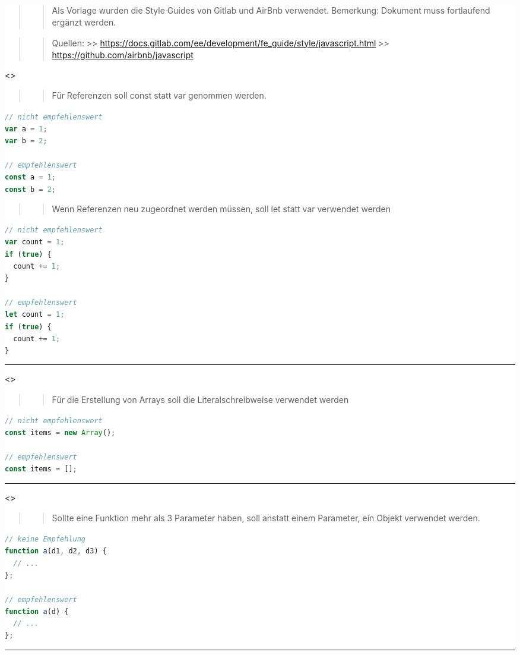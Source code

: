 >> Als Vorlage wurden die Style Guides von Gitlab und AirBnb verwendet.
>> Bemerkung: Dokument muss fortlaufend ergänzt werden.

>> Quellen:
      >> https://docs.gitlab.com/ee/development/fe_guide/style/javascript.html
      >> https://github.com/airbnb/javascript


<<Referenzen>>

>> Für Referenzen soll const statt var genommen werden.
```javascript
// nicht empfehlenswert
var a = 1;
var b = 2;

// empfehlenswert
const a = 1;
const b = 2;
```

>> Wenn Referenzen neu zugeordnet werden müssen, soll let statt var verwendet werden
```javascript
// nicht empfehlenswert
var count = 1;
if (true) {
  count += 1;
}

// empfehlenswert
let count = 1;
if (true) {
  count += 1;
}
```
---------------------------------------------------------------------------------------------------------------------------------------------------------------------------------

<<Arrays>>

>> Für die Erstellung von Arrays soll die Literalschreibweise verwendet werden
```javascript
// nicht empfehlenswert
const items = new Array();

// empfehlenswert
const items = [];
```
---------------------------------------------------------------------------------------------------------------------------------------------------------------------------------

<<Parameter>>

>> Sollte eine Funktion mehr als 3 Parameter haben, soll anstatt einem Parameter, ein Objekt verwendet werden.
```javascript
// keine Empfehlung
function a(d1, d2, d3) {
  // ...
};

// empfehlenswert
function a(d) {
  // ...
};
```
---------------------------------------------------------------------------------------------------------------------------------------------------------------------------------
